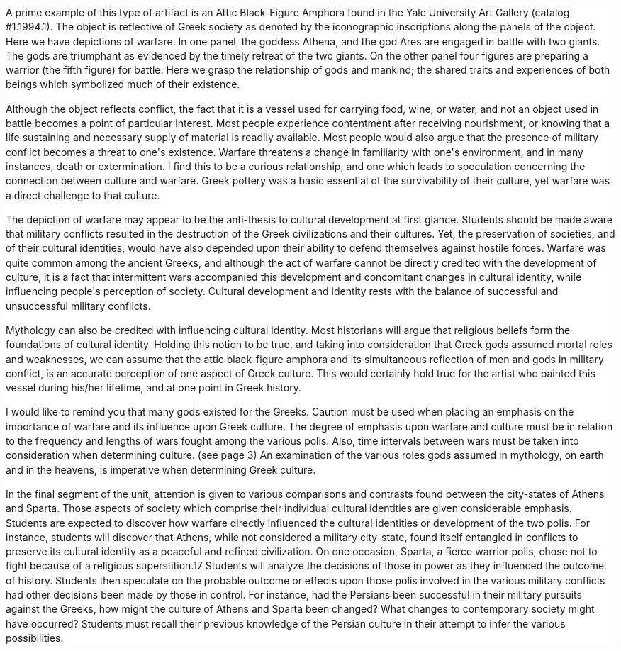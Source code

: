   A prime example of this type of artifact is an Attic Black-Figure Amphora found in the Yale University Art Gallery (catalog #1.1994.1).  The object is reflective of Greek society as denoted by the iconographic inscriptions along the panels of the object.  Here we have depictions of warfare.  In one panel, the goddess Athena, and the god Ares are engaged in battle with two giants.  The gods are triumphant as evidenced by the timely retreat of the two giants.  On the other panel four figures are preparing a warrior (the fifth figure) for battle.  Here we grasp the relationship of gods and mankind; the shared traits and experiences of both beings which symbolized much of their existence.
 </p>
 <p>
  Although the object reflects conflict, the fact that it is a vessel used for carrying food, wine, or water, and not an object used in battle becomes a point of particular interest.  Most people experience contentment after receiving nourishment, or knowing that a life sustaining and necessary supply of material is readily available.  Most people would also argue that the presence of military conflict becomes a threat to one's existence.  Warfare threatens a change in familiarity with one's environment, and in many instances, death or extermination.  I find this to be a curious relationship, and one which leads to speculation concerning the connection between culture and warfare.  Greek pottery was a basic essential of the survivability of their culture, yet warfare was a direct challenge to that culture.
 </p>
 <p>
  The depiction of warfare may appear to be the anti-thesis to cultural development at first glance. Students should be made aware that military conflicts resulted in the destruction of the Greek civilizations and their cultures.  Yet, the preservation of societies, and of their cultural identities, would have also depended upon their ability to defend themselves against hostile forces.  Warfare was quite common among the ancient Greeks, and although the act of warfare cannot be directly credited with the development of culture, it is a fact that intermittent wars accompanied this development and concomitant changes in cultural identity, while influencing people's perception of society. Cultural development and identity rests with the balance of successful and unsuccessful military conflicts.
 </p>
 <p>
  Mythology can also be credited with influencing cultural identity.  Most historians will argue that religious beliefs form the foundations of cultural identity.  Holding this notion to be true, and taking into consideration that Greek gods assumed mortal roles and weaknesses, we can assume that the attic black-figure amphora and its simultaneous reflection of men and gods in military conflict, is an accurate perception of one aspect of Greek culture.  This would certainly hold true for the artist who painted this vessel during his/her lifetime, and at one point in Greek history.
 </p>
 <p>
  I would like to remind you that many gods existed for the Greeks.  Caution must be used when placing an emphasis on the importance of warfare and its influence upon Greek culture.  The degree of emphasis upon warfare and culture must be in relation to the frequency and lengths of wars fought among the various polis.  Also, time intervals between wars must be taken into consideration when determining culture. (see page 3)  An examination of the various roles gods assumed in mythology, on earth and in the heavens, is imperative when determining Greek culture.
 </p>
 <p>
  In the final segment of the unit, attention is given to various comparisons and contrasts found between the city-states of Athens and Sparta.  Those aspects of society which comprise their individual cultural identities are given considerable emphasis.  Students are expected to discover how warfare directly influenced the cultural identities or development of the two polis.  For instance, students will discover that Athens, while not considered a military city-state, found itself entangled in conflicts to preserve its cultural identity as a peaceful and refined civilization.  On one occasion, Sparta, a fierce warrior polis, chose not to fight because of a religious superstition.17  Students will analyze the decisions of those in power as they influenced the outcome of history.  Students then speculate on the probable outcome or effects upon those polis involved in the various military conflicts had other decisions been made by those in control.  For instance, had the Persians been successful in their military pursuits against the Greeks, how might the culture of Athens and Sparta been changed?  What changes to contemporary society might have occurred?  Students must recall their previous knowledge of the Persian culture in their attempt to infer the various possibilities.
 </p>
 <p>